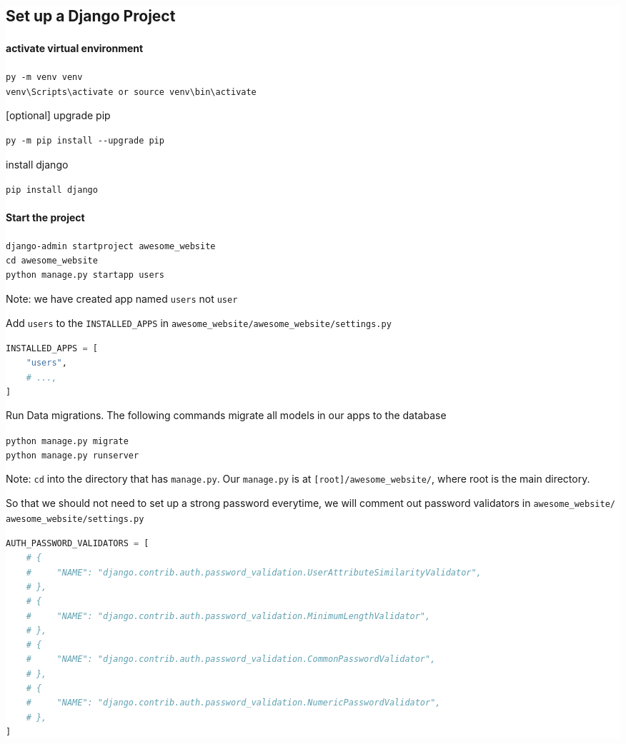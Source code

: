## Set up a Django Project

#### activate virtual environment

```shell
py -m venv venv
venv\Scripts\activate or source venv\bin\activate
```

[optional] upgrade pip

```shell
py -m pip install --upgrade pip
```

install django

```shell
pip install django
```

#### Start the project

```shell
django-admin startproject awesome_website
cd awesome_website
python manage.py startapp users
```

Note: we have created app named `users` not `user`

Add `users` to the `INSTALLED_APPS` in `awesome_website/awesome_website/settings.py`

```python
INSTALLED_APPS = [
    "users",
    # ...,
]
```

Run Data migrations. The following commands migrate all models in our apps to the database

```shell
python manage.py migrate
python manage.py runserver
```

Note: `cd` into the directory that has `manage.py`. Our `manage.py` is at `[root]/awesome_website/`, where root is the main directory.

So that we should not need to set up a strong password everytime, we will comment out password validators in `awesome_website/awesome_website/settings.py`

```python
AUTH_PASSWORD_VALIDATORS = [
    # {
    #     "NAME": "django.contrib.auth.password_validation.UserAttributeSimilarityValidator",
    # },
    # {
    #     "NAME": "django.contrib.auth.password_validation.MinimumLengthValidator",
    # },
    # {
    #     "NAME": "django.contrib.auth.password_validation.CommonPasswordValidator",
    # },
    # {
    #     "NAME": "django.contrib.auth.password_validation.NumericPasswordValidator",
    # },
]
```
